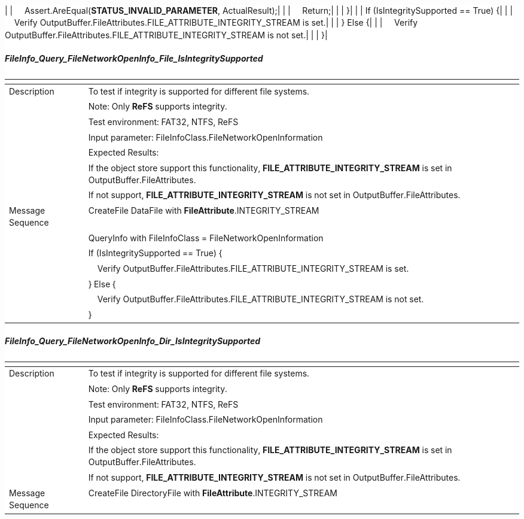 | | &nbsp;&nbsp;&nbsp;&nbsp;Assert.AreEqual(**STATUS_INVALID_PARAMETER**, ActualResult);|
| | &nbsp;&nbsp;&nbsp;&nbsp;Return;|
| | }|
| | If (IsIntegritySupported == True) {|
| | &nbsp;&nbsp;&nbsp;&nbsp;Verify OutputBuffer.FileAttributes.FILE_ATTRIBUTE_INTEGRITY_STREAM is set.|
| | } Else {|
| | &nbsp;&nbsp;&nbsp;&nbsp;Verify OutputBuffer.FileAttributes.FILE_ATTRIBUTE_INTEGRITY_STREAM is not set.|
| | }|

##### <a name="FileInfo_Query_FileNetworkOpenInfo_File_IsIntegritySupported"/>FileInfo_Query_FileNetworkOpenInfo_File_IsIntegritySupported

| &#32;| &#32; |
| -------------| ------------- |
| Description| To test if integrity is supported for different file systems.|
| | Note: Only **ReFS** supports integrity.|
| | Test environment: FAT32, NTFS, ReFS|
| | Input parameter: FileInfoClass.FileNetworkOpenInformation|
| | Expected Results:|
| | If the object store support this functionality, **FILE_ATTRIBUTE_INTEGRITY_STREAM** is set in OutputBuffer.FileAttributes.|
| | If not support, **FILE_ATTRIBUTE_INTEGRITY_STREAM** is not set in OutputBuffer.FileAttributes.|
| Message Sequence| CreateFile DataFile with **FileAttribute**.INTEGRITY_STREAM|
| | QueryInfo with FileInfoClass = FileNetworkOpenInformation|
| | If (IsIntegritySupported == True) {|
| | &nbsp;&nbsp;&nbsp;&nbsp;Verify OutputBuffer.FileAttributes.FILE_ATTRIBUTE_INTEGRITY_STREAM is set.|
| | } Else {|
| | &nbsp;&nbsp;&nbsp;&nbsp;Verify OutputBuffer.FileAttributes.FILE_ATTRIBUTE_INTEGRITY_STREAM is not set.|
| | }|

##### <a name="FileInfo_Query_FileNetworkOpenInfo_Dir_IsIntegritySupported"/>FileInfo_Query_FileNetworkOpenInfo_Dir_IsIntegritySupported

| &#32;| &#32; |
| -------------| ------------- |
| Description| To test if integrity is supported for different file systems.|
| | Note: Only **ReFS** supports integrity.|
| | Test environment: FAT32, NTFS, ReFS|
| | Input parameter: FileInfoClass.FileNetworkOpenInformation|
| | Expected Results:|
| | If the object store support this functionality, **FILE_ATTRIBUTE_INTEGRITY_STREAM** is set in OutputBuffer.FileAttributes.|
| | If not support, **FILE_ATTRIBUTE_INTEGRITY_STREAM** is not set in OutputBuffer.FileAttributes.|
| Message Sequence| CreateFile DirectoryFile with **FileAttribute**.INTEGRITY_STREAM|